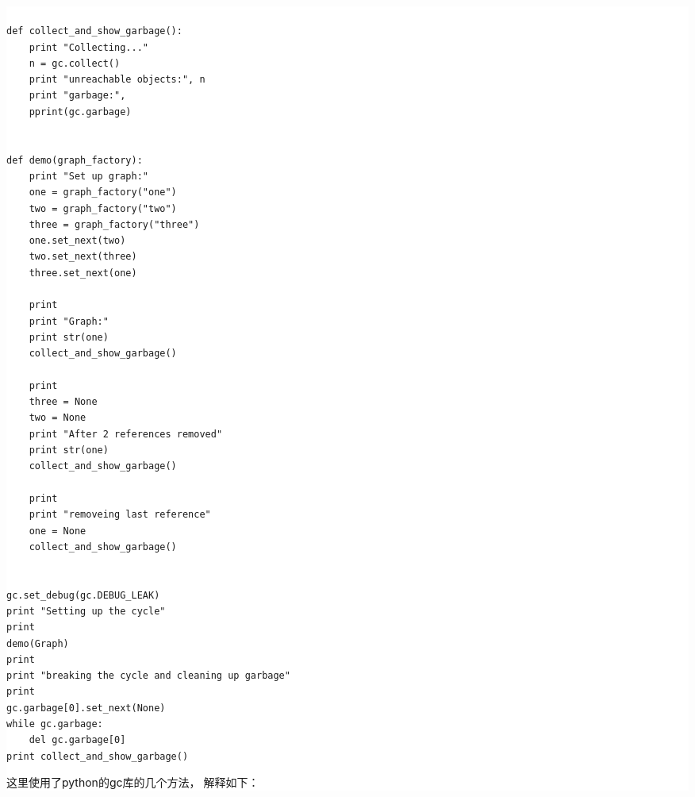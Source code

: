 ```

def collect_and_show_garbage():
    print "Collecting..."
    n = gc.collect()
    print "unreachable objects:", n
    print "garbage:",
    pprint(gc.garbage)


def demo(graph_factory):
    print "Set up graph:"
    one = graph_factory("one")
    two = graph_factory("two")
    three = graph_factory("three")
    one.set_next(two)
    two.set_next(three)
    three.set_next(one)

    print
    print "Graph:"
    print str(one)
    collect_and_show_garbage()

    print
    three = None
    two = None
    print "After 2 references removed"
    print str(one)
    collect_and_show_garbage()

    print
    print "removeing last reference"
    one = None
    collect_and_show_garbage()


gc.set_debug(gc.DEBUG_LEAK)
print "Setting up the cycle"
print 
demo(Graph)
print
print "breaking the cycle and cleaning up garbage"
print
gc.garbage[0].set_next(None)
while gc.garbage:
    del gc.garbage[0]
print collect_and_show_garbage()
```

这里使用了python的gc库的几个方法， 解释如下：
